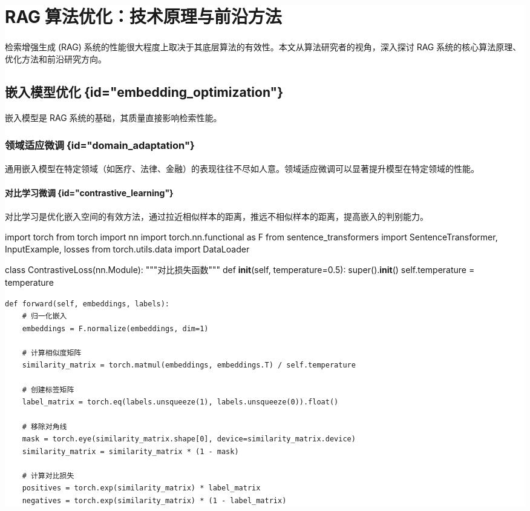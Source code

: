 # RAG 算法优化：技术原理与前沿方法

检索增强生成 (RAG) 系统的性能很大程度上取决于其底层算法的有效性。本文从算法研究者的视角，深入探讨 RAG 系统的核心算法原理、优化方法和前沿研究方向。

## 嵌入模型优化 {id="embedding_optimization"}

嵌入模型是 RAG 系统的基础，其质量直接影响检索性能。

### 领域适应微调 {id="domain_adaptation"}

通用嵌入模型在特定领域（如医疗、法律、金融）的表现往往不尽如人意。领域适应微调可以显著提升模型在特定领域的性能。

#### 对比学习微调 {id="contrastive_learning"}

对比学习是优化嵌入空间的有效方法，通过拉近相似样本的距离，推远不相似样本的距离，提高嵌入的判别能力。

<code-block lang="python" collapsible="true" collapsed-title="对比学习微调代码实现">
import torch
from torch import nn
import torch.nn.functional as F
from sentence_transformers import SentenceTransformer, InputExample, losses
from torch.utils.data import DataLoader

class ContrastiveLoss(nn.Module):
    """对比损失函数"""
    def __init__(self, temperature=0.5):
        super().__init__()
        self.temperature = temperature
        
    def forward(self, embeddings, labels):
        # 归一化嵌入
        embeddings = F.normalize(embeddings, dim=1)
        
        # 计算相似度矩阵
        similarity_matrix = torch.matmul(embeddings, embeddings.T) / self.temperature
        
        # 创建标签矩阵
        label_matrix = torch.eq(labels.unsqueeze(1), labels.unsqueeze(0)).float()
        
        # 移除对角线
        mask = torch.eye(similarity_matrix.shape[0], device=similarity_matrix.device)
        similarity_matrix = similarity_matrix * (1 - mask)
        
        # 计算对比损失
        positives = torch.exp(similarity_matrix) * label_matrix
        negatives = torch.exp(similarity_matrix) * (1 - label_matrix)
        